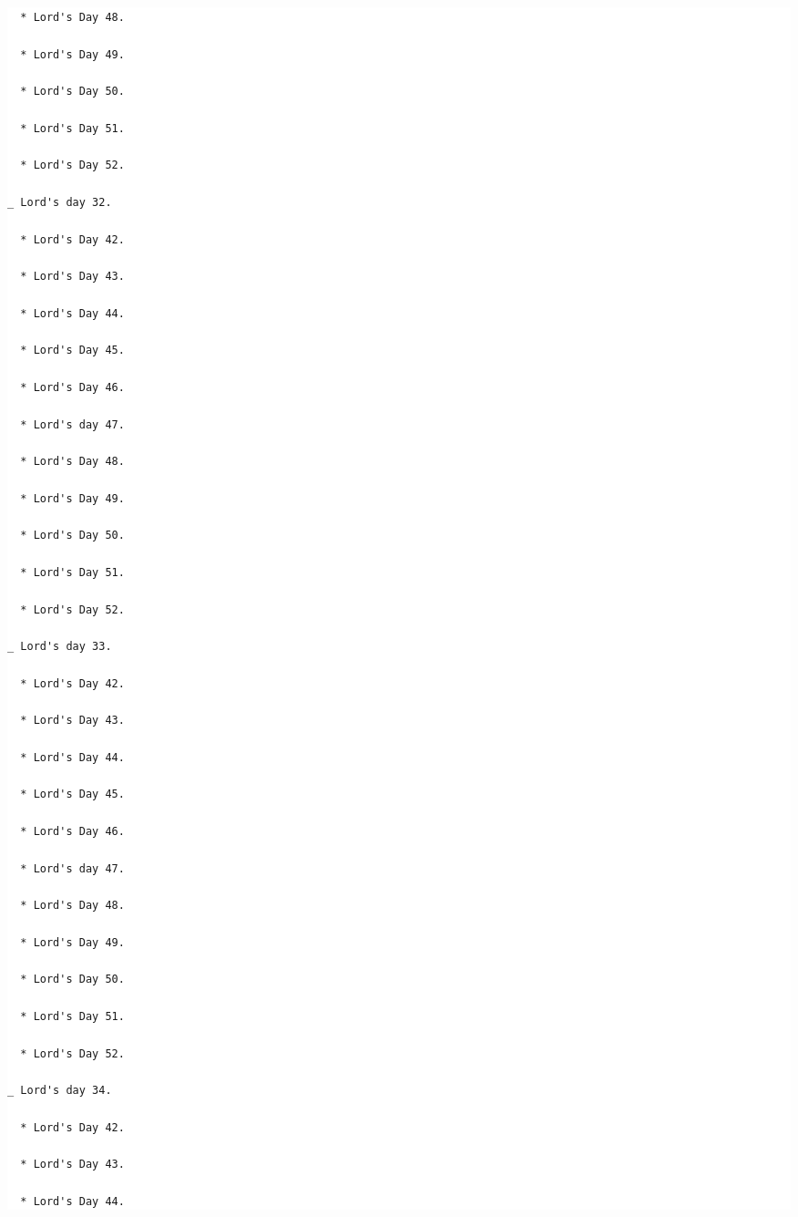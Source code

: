       * Lord's Day 48.

      * Lord's Day 49.

      * Lord's Day 50.

      * Lord's Day 51.

      * Lord's Day 52.

    _ Lord's day 32.

      * Lord's Day 42.

      * Lord's Day 43.

      * Lord's Day 44.

      * Lord's Day 45.

      * Lord's Day 46.

      * Lord's day 47.

      * Lord's Day 48.

      * Lord's Day 49.

      * Lord's Day 50.

      * Lord's Day 51.

      * Lord's Day 52.

    _ Lord's day 33.

      * Lord's Day 42.

      * Lord's Day 43.

      * Lord's Day 44.

      * Lord's Day 45.

      * Lord's Day 46.

      * Lord's day 47.

      * Lord's Day 48.

      * Lord's Day 49.

      * Lord's Day 50.

      * Lord's Day 51.

      * Lord's Day 52.

    _ Lord's day 34.

      * Lord's Day 42.

      * Lord's Day 43.

      * Lord's Day 44.
